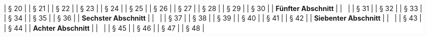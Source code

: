 | § 20                    |
| § 21                    |
| § 22                    |
| § 23                    |
| § 24                    |
| § 25                    |
| § 26                    |
| § 27                    |
| § 28                    |
| § 29                    |
| § 30                    |
| **Fünfter Abschnitt**   |
|                         |
| § 31                    |
| § 32                    |
| § 33                    |
| § 34                    |
| § 35                    |
| § 36                    |
| **Sechster Abschnitt**  |
|                         |
| § 37                    |
| § 38                    |
| § 39                    |
| § 40                    |
| § 41                    |
| § 42                    |
| **Siebenter Abschnitt** |
|                         |
| § 43                    |
| § 44                    |
| **Achter Abschnitt**    |
|                         |
| § 45                    |
| § 46                    |
| § 47                    |
| § 48                    |